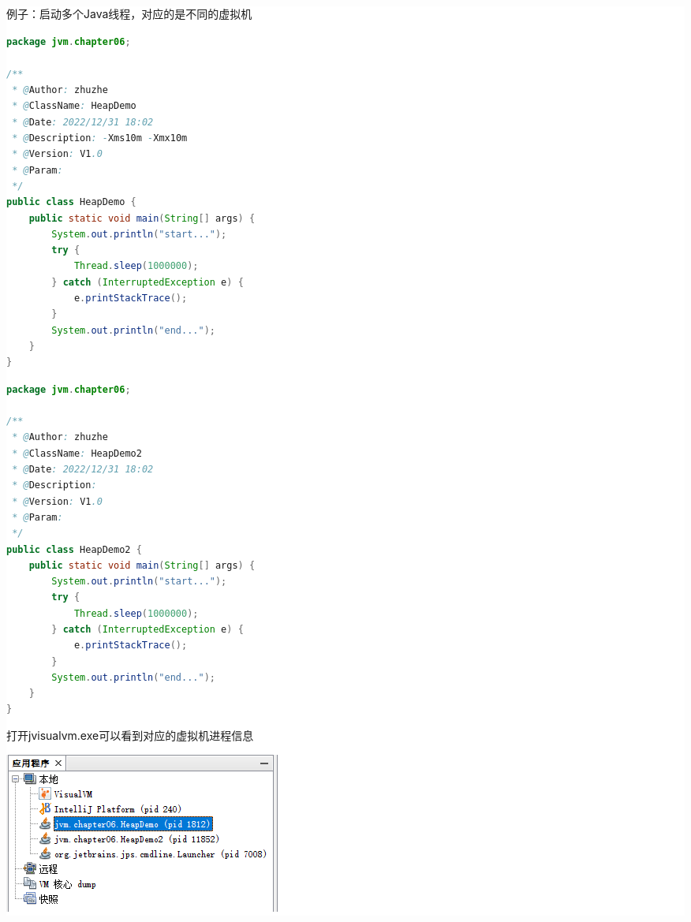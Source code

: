 例子：启动多个Java线程，对应的是不同的虚拟机

```java
package jvm.chapter06;

/**
 * @Author: zhuzhe
 * @ClassName: HeapDemo
 * @Date: 2022/12/31 18:02
 * @Description: -Xms10m -Xmx10m
 * @Version: V1.0
 * @Param:
 */
public class HeapDemo {
    public static void main(String[] args) {
        System.out.println("start...");
        try {
            Thread.sleep(1000000);
        } catch (InterruptedException e) {
            e.printStackTrace();
        }
        System.out.println("end...");
    }
}
```

```java
package jvm.chapter06;

/**
 * @Author: zhuzhe
 * @ClassName: HeapDemo2
 * @Date: 2022/12/31 18:02
 * @Description:
 * @Version: V1.0
 * @Param:
 */
public class HeapDemo2 {
    public static void main(String[] args) {
        System.out.println("start...");
        try {
            Thread.sleep(1000000);
        } catch (InterruptedException e) {
            e.printStackTrace();
        }
        System.out.println("end...");
    }
}
```

打开jvisualvm.exe可以看到对应的虚拟机进程信息

![image-20221231182937525](JVM学习.assets/image-20221231182937525.png)
